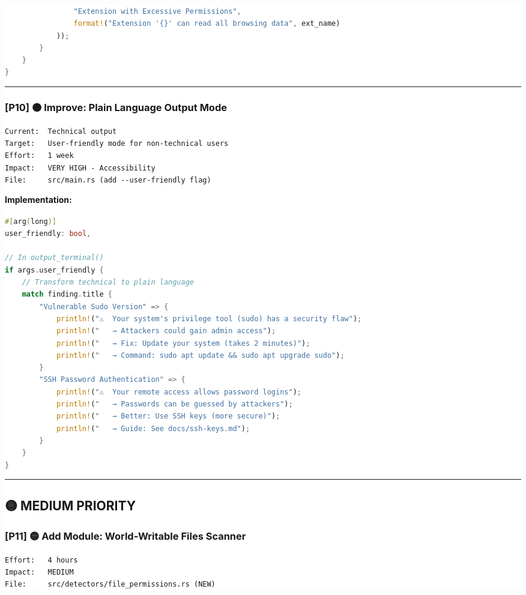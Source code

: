 ```rust
                "Extension with Excessive Permissions",
                format!("Extension '{}' can read all browsing data", ext_name)
            ));
        }
    }
}
```

---

### [P10] 🟠 Improve: Plain Language Output Mode
```
Current:  Technical output
Target:   User-friendly mode for non-technical users
Effort:   1 week
Impact:   VERY HIGH - Accessibility
File:     src/main.rs (add --user-friendly flag)
```

**Implementation:**
```rust
#[arg(long)]
user_friendly: bool,

// In output_terminal()
if args.user_friendly {
    // Transform technical to plain language
    match finding.title {
        "Vulnerable Sudo Version" => {
            println!("⚠️  Your system's privilege tool (sudo) has a security flaw");
            println!("   → Attackers could gain admin access");
            println!("   → Fix: Update your system (takes 2 minutes)");
            println!("   → Command: sudo apt update && sudo apt upgrade sudo");
        }
        "SSH Password Authentication" => {
            println!("⚠️  Your remote access allows password logins");
            println!("   → Passwords can be guessed by attackers");
            println!("   → Better: Use SSH keys (more secure)");
            println!("   → Guide: See docs/ssh-keys.md");
        }
    }
}
```

---

## 🟡 MEDIUM PRIORITY

### [P11] 🟡 Add Module: World-Writable Files Scanner
```
Effort:   4 hours
Impact:   MEDIUM
File:     src/detectors/file_permissions.rs (NEW)
```
